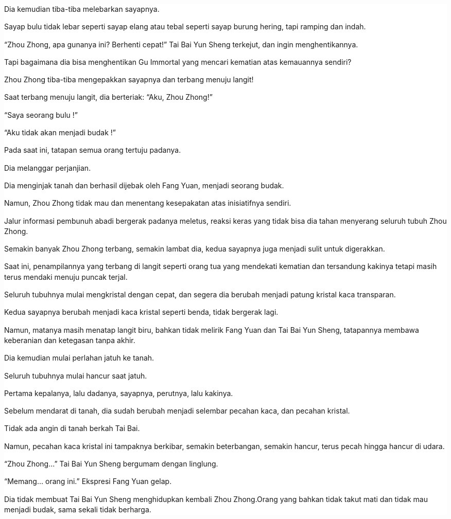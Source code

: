 Dia kemudian tiba-tiba melebarkan sayapnya.

Sayap bulu tidak lebar seperti sayap elang atau tebal seperti sayap burung hering, tapi ramping dan indah.

“Zhou Zhong, apa gunanya ini? Berhenti cepat!” Tai Bai Yun Sheng terkejut, dan ingin menghentikannya.

Tapi bagaimana dia bisa menghentikan Gu Immortal yang mencari kematian atas kemauannya sendiri?

Zhou Zhong tiba-tiba mengepakkan sayapnya dan terbang menuju langit!

Saat terbang menuju langit, dia berteriak: “Aku, Zhou Zhong!”

“Saya seorang bulu !”

“Aku tidak akan menjadi budak !”

Pada saat ini, tatapan semua orang tertuju padanya.

Dia melanggar perjanjian.

Dia menginjak tanah dan berhasil dijebak oleh Fang Yuan, menjadi seorang budak.

Namun, Zhou Zhong tidak mau dan menentang kesepakatan atas inisiatifnya sendiri.

Jalur informasi pembunuh abadi bergerak padanya meletus, reaksi keras yang tidak bisa dia tahan menyerang seluruh tubuh Zhou Zhong.

Semakin banyak Zhou Zhong terbang, semakin lambat dia, kedua sayapnya juga menjadi sulit untuk digerakkan.

Saat ini, penampilannya yang terbang di langit seperti orang tua yang mendekati kematian dan tersandung kakinya tetapi masih terus mendaki menuju puncak terjal.

Seluruh tubuhnya mulai mengkristal dengan cepat, dan segera dia berubah menjadi patung kristal kaca transparan.

Kedua sayapnya berubah menjadi kaca kristal seperti benda, tidak bergerak lagi.

Namun, matanya masih menatap langit biru, bahkan tidak melirik Fang Yuan dan Tai Bai Yun Sheng, tatapannya membawa keberanian dan ketegasan tanpa akhir.

Dia kemudian mulai perlahan jatuh ke tanah.



Seluruh tubuhnya mulai hancur saat jatuh.

Pertama kepalanya, lalu dadanya, sayapnya, perutnya, lalu kakinya.

Sebelum mendarat di tanah, dia sudah berubah menjadi selembar pecahan kaca, dan pecahan kristal.

Tidak ada angin di tanah berkah Tai Bai.

Namun, pecahan kaca kristal ini tampaknya berkibar, semakin beterbangan, semakin hancur, terus pecah hingga hancur di udara.

“Zhou Zhong…” Tai Bai Yun Sheng bergumam dengan linglung.

“Memang… orang ini.” Ekspresi Fang Yuan gelap.

Dia tidak membuat Tai Bai Yun Sheng menghidupkan kembali Zhou Zhong.Orang yang bahkan tidak takut mati dan tidak mau menjadi budak, sama sekali tidak berharga.
